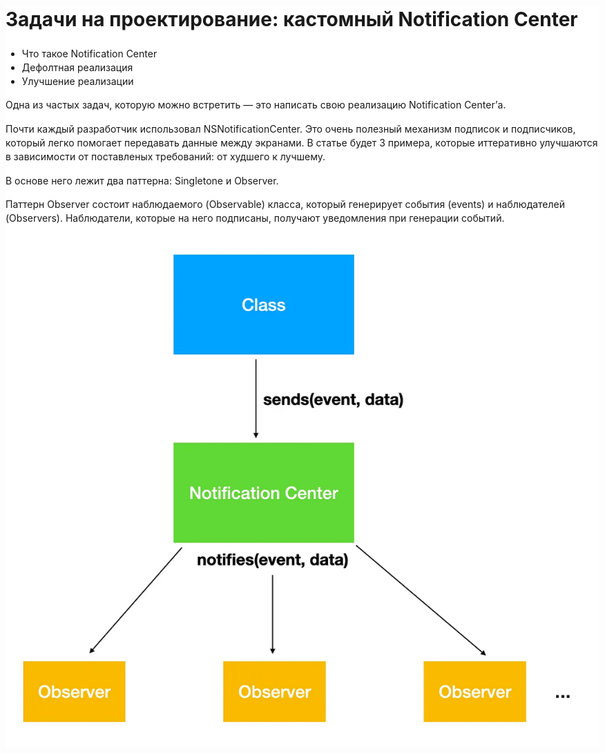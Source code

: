 # Задачи на проектирование: кастомный Notification Center

* Что такое Notification Center
* Дефолтная реализация
* Улучшение реализации

Одна из частых задач, которую можно встретить — это написать свою реализацию Notification Center’а.

Почти каждый разработчик использовал NSNotificationCenter. Это очень полезный механизм подписок и подписчиков, который легко помогает передавать данные между экранами.
В статье будет 3 примера, которые иттеративно улучшаются в зависимости от поставленых требований: от худшего к лучшему.

В основе него лежит два паттерна: Singletone и Observer.

Паттерн Observer состоит наблюдаемого (Observable) класса, который генерирует события (events) и наблюдателей (Observers). Наблюдатели, которые на него подписаны, получают уведомления при генерации событий.

![title](./images/notificationCenter.png)
